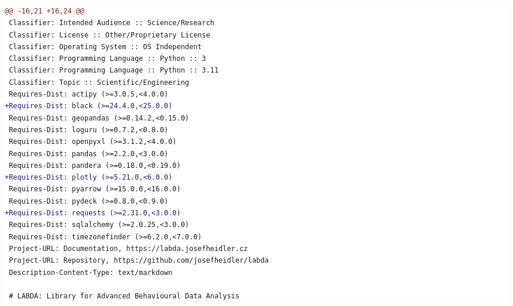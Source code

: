```diff
@@ -16,21 +16,24 @@
 Classifier: Intended Audience :: Science/Research
 Classifier: License :: Other/Proprietary License
 Classifier: Operating System :: OS Independent
 Classifier: Programming Language :: Python :: 3
 Classifier: Programming Language :: Python :: 3.11
 Classifier: Topic :: Scientific/Engineering
 Requires-Dist: actipy (>=3.0.5,<4.0.0)
+Requires-Dist: black (>=24.4.0,<25.0.0)
 Requires-Dist: geopandas (>=0.14.2,<0.15.0)
 Requires-Dist: loguru (>=0.7.2,<0.8.0)
 Requires-Dist: openpyxl (>=3.1.2,<4.0.0)
 Requires-Dist: pandas (>=2.2.0,<3.0.0)
 Requires-Dist: pandera (>=0.18.0,<0.19.0)
+Requires-Dist: plotly (>=5.21.0,<6.0.0)
 Requires-Dist: pyarrow (>=15.0.0,<16.0.0)
 Requires-Dist: pydeck (>=0.8.0,<0.9.0)
+Requires-Dist: requests (>=2.31.0,<3.0.0)
 Requires-Dist: sqlalchemy (>=2.0.25,<3.0.0)
 Requires-Dist: timezonefinder (>=6.2.0,<7.0.0)
 Project-URL: Documentation, https://labda.josefheidler.cz
 Project-URL: Repository, https://github.com/josefheidler/labda
 Description-Content-Type: text/markdown
 
 # LABDA: Library for Advanced Behavioural Data Analysis
```

